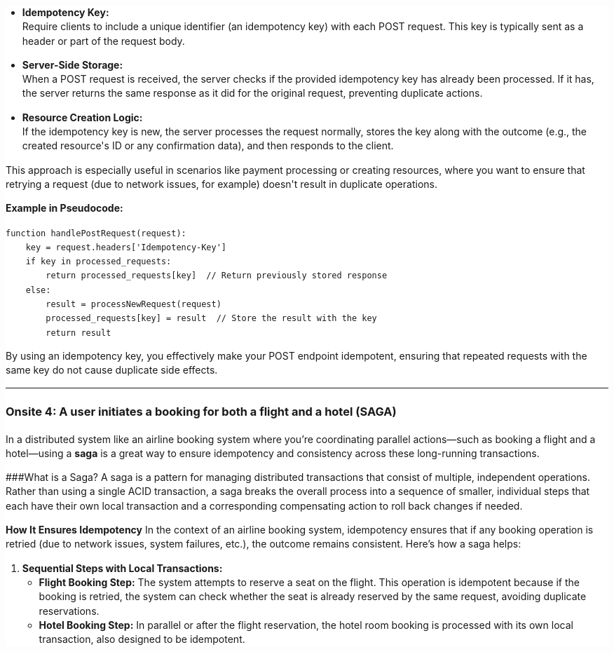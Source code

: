 - **Idempotency Key:**  
  Require clients to include a unique identifier (an idempotency key) with each POST request. This key is typically sent as a header or part of the request body.

- **Server-Side Storage:**  
  When a POST request is received, the server checks if the provided idempotency key has already been processed. If it has, the server returns the same response as it did for the original request, preventing duplicate actions.

- **Resource Creation Logic:**  
  If the idempotency key is new, the server processes the request normally, stores the key along with the outcome (e.g., the created resource's ID or any confirmation data), and then responds to the client.

This approach is especially useful in scenarios like payment processing or creating resources, where you want to ensure that retrying a request (due to network issues, for example) doesn't result in duplicate operations.

**Example in Pseudocode:**

```pseudo
function handlePostRequest(request):
    key = request.headers['Idempotency-Key']
    if key in processed_requests:
        return processed_requests[key]  // Return previously stored response
    else:
        result = processNewRequest(request)
        processed_requests[key] = result  // Store the result with the key
        return result
```

By using an idempotency key, you effectively make your POST endpoint idempotent, ensuring that repeated requests with the same key do not cause duplicate side effects.

---

### Onsite 4: A user initiates a booking for both a flight and a hotel (SAGA)

In a distributed system like an airline booking system where you’re coordinating parallel actions—such as booking a flight and a hotel—using a **saga** is a great way to ensure idempotency and consistency across these long-running transactions.

###What is a Saga?
A saga is a pattern for managing distributed transactions that consist of multiple, independent operations. Rather than using a single ACID transaction, a saga breaks the overall process into a sequence of smaller, individual steps that each have their own local transaction and a corresponding compensating action to roll back changes if needed.

**How It Ensures Idempotency**
In the context of an airline booking system, idempotency ensures that if any booking operation is retried (due to network issues, system failures, etc.), the outcome remains consistent. Here’s how a saga helps:

1. **Sequential Steps with Local Transactions:**
   - **Flight Booking Step:** The system attempts to reserve a seat on the flight. This operation is idempotent because if the booking is retried, the system can check whether the seat is already reserved by the same request, avoiding duplicate reservations.
   - **Hotel Booking Step:** In parallel or after the flight reservation, the hotel room booking is processed with its own local transaction, also designed to be idempotent.

